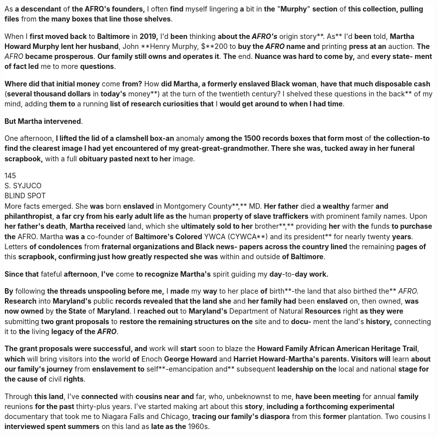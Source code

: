 As **a descendant** of **the AFRO's founders,** I often **find** myself lingering **a** bit in **the** "**Murphy**" **section** of **this collection, pulling files** from **the many boxes that line those shelves**.

When I **first moved back** to **Baltimore** in **2019,** I'd **been** thinking **about the *AFRO's*** origin story\*\*. As\*\* I'd **been** told, **Martha Howard Murphy lent her husband**, John \*\*Henry Murphy, $\*\*200 to **buy the *AFRO* name and** printing **press at an** auction. **The** *AFRO* **became prosperous**. **Our family still owns and operates it**. **The** end. **Nuance was hard to come by,** and **every state- ment of fact led** me to more **questions**.

**Where did that initial money** come **from?** How **did Martha, a formerly enslaved Black woman**, **have that much disposable cash** (**several thousand dollars** in **today's** money\*\*) at the turn of the twentieth century? I shelved these questions in the back\*\* of my mind, adding **them to** a running **list of research curiosities that** I **would get around to when I had time**.

**But Martha intervened**.

One afternoon, **I lifted the lid of a clamshell box-an** anomaly **among the 1500 records boxes that form most** of **the collection-to find the clearest image I had yet encountered of my great-great-grandmother. There she was, tucked away in her funeral scrapbook,** with a full **obituary pasted next to her** image.

145  
S. SYJUCO  
BLIND SPOT  
More facts emerged. She **was** born **enslaved** in Montgomery County\*\*,\*\* MD. **Her father** died **a wealthy** farmer **and philanthropist**, **a far cry from his early adult life as the** human **property of slave traffickers** with prominent family names. Upon **her father's death**, **Martha received** land, which she **ultimately sold to her** brother\*\*,\*\* providing **her** with **the** funds **to purchase the** AFRO. Martha **was a** co-founder of **Baltimore's Colored** YWCA (CYWCA\*\*) and its president\*\* for nearly twenty **years**. Letters **of condolences** from **fraternal organizations and Black news- papers across the country lined** the remaining **pages of** this **scrapbook, confirming just how greatly respected she was** within and outside **of Baltimore**.

**Since that** fateful **afternoon**, **I've** come **to recognize Martha's** spirit guiding my **day**-to-**day work.**

**By** following **the threads unspooling before me,** I **made** my **way** to her place **of** birth\*\*-the land that also birthed the\*\* *AFRO.* **Research** into **Maryland's** public **records revealed that the land she** and **her family had** been **enslaved** on, then owned, **was now owned** by **the State** of **Maryland**. I **reached out** to **Maryland's** Department of Natural **Resources** right **as they were** submitting **two grant proposals** to **restore the remaining structures on the** site and to **docu-** ment the land's **history,** connecting it to **the** living **legacy of the *AFRO***.

**The grant proposals were successful, and** work will **start** soon to blaze the **Howard Family African American Heritage Trail**, **which** will bring visitors into **the** world **of** Enoch **George Howard** and **Harriet Howard**-**Martha's parents. Visitors will** learn **about our family's journey** from **enslavement to** self\*\*-emancipation and\*\* subsequent **leadership on the** local and national **stage for the cause of** civil **rights**.

Through **this land**, I've **connected** with **cousins near and** far, who, unbeknownst to me, **have been meeting** for annual **family** reunions **for the past** thirty-plus years. I've started making art about this **story**, **including a forthcoming experimental** documentary that took me to Niagara Falls and Chicago, **tracing our family's diaspora** from this **former** plantation. Two cousins I **interviewed spent summers** on this land as **late as the** 1960s.
